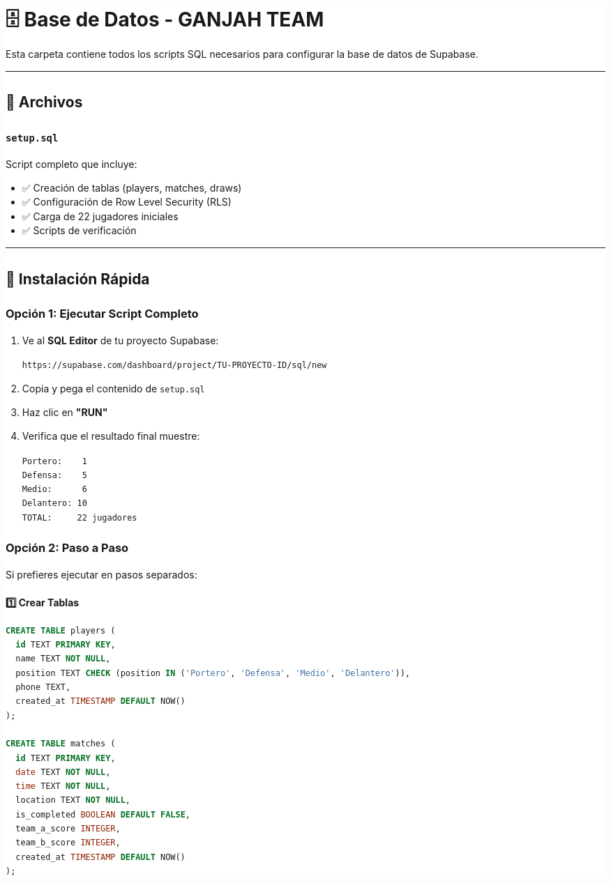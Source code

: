 # 🗄️ Base de Datos - GANJAH TEAM

Esta carpeta contiene todos los scripts SQL necesarios para configurar la base de datos de Supabase.

---

## 📂 Archivos

### `setup.sql`
Script completo que incluye:
- ✅ Creación de tablas (players, matches, draws)
- ✅ Configuración de Row Level Security (RLS)
- ✅ Carga de 22 jugadores iniciales
- ✅ Scripts de verificación

---

## 🚀 Instalación Rápida

### Opción 1: Ejecutar Script Completo

1. Ve al **SQL Editor** de tu proyecto Supabase:
   ```
   https://supabase.com/dashboard/project/TU-PROYECTO-ID/sql/new
   ```

2. Copia y pega el contenido de `setup.sql`

3. Haz clic en **"RUN"**

4. Verifica que el resultado final muestre:
   ```
   Portero:    1
   Defensa:    5
   Medio:      6
   Delantero: 10
   TOTAL:     22 jugadores
   ```

### Opción 2: Paso a Paso

Si prefieres ejecutar en pasos separados:

#### 1️⃣ Crear Tablas
```sql
CREATE TABLE players (
  id TEXT PRIMARY KEY,
  name TEXT NOT NULL,
  position TEXT CHECK (position IN ('Portero', 'Defensa', 'Medio', 'Delantero')),
  phone TEXT,
  created_at TIMESTAMP DEFAULT NOW()
);

CREATE TABLE matches (
  id TEXT PRIMARY KEY,
  date TEXT NOT NULL,
  time TEXT NOT NULL,
  location TEXT NOT NULL,
  is_completed BOOLEAN DEFAULT FALSE,
  team_a_score INTEGER,
  team_b_score INTEGER,
  created_at TIMESTAMP DEFAULT NOW()
);
```